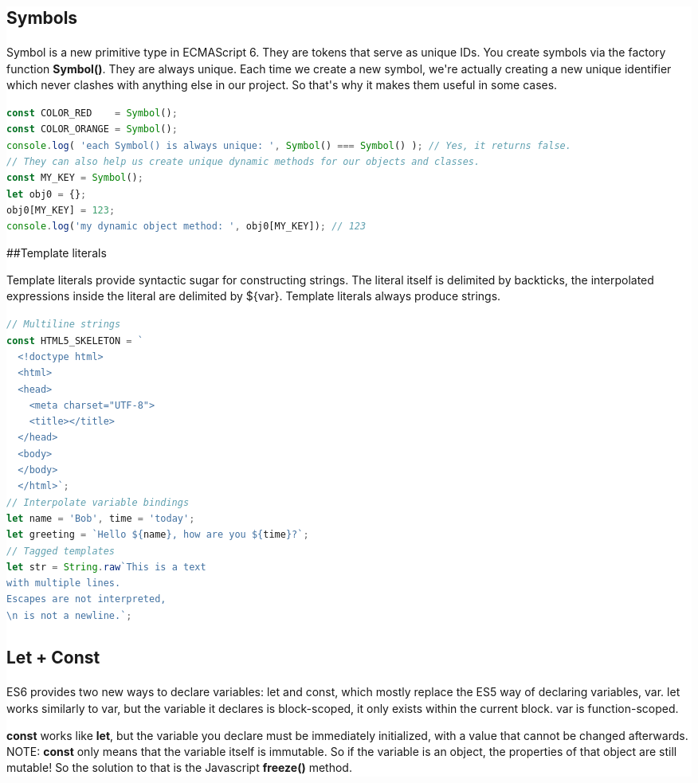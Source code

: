 ## Symbols

Symbol is a new primitive type in ECMAScript 6. They are tokens that serve as unique IDs. 
You create symbols via the factory function **Symbol()**. They are always unique. Each time we create a new symbol, we're actually creating a new unique identifier which never clashes with anything else in our project. So that's why it makes them useful in some cases. 

```javascript
const COLOR_RED    = Symbol();
const COLOR_ORANGE = Symbol();
console.log( 'each Symbol() is always unique: ', Symbol() === Symbol() ); // Yes, it returns false.
// They can also help us create unique dynamic methods for our objects and classes.
const MY_KEY = Symbol();
let obj0 = {};
obj0[MY_KEY] = 123;
console.log('my dynamic object method: ', obj0[MY_KEY]); // 123
```

##Template literals

Template literals provide syntactic sugar for constructing strings. The literal itself is delimited by backticks, the interpolated expressions inside the literal are delimited by ${var}. Template literals always produce strings.

```javascript
// Multiline strings
const HTML5_SKELETON = `
  <!doctype html>
  <html>
  <head>
    <meta charset="UTF-8">
    <title></title>
  </head>
  <body>
  </body>
  </html>`;
// Interpolate variable bindings
let name = 'Bob', time = 'today';
let greeting = `Hello ${name}, how are you ${time}?`;
// Tagged templates
let str = String.raw`This is a text
with multiple lines.
Escapes are not interpreted,
\n is not a newline.`;
```
## Let + Const

ES6 provides two new ways to declare variables: let and const, which mostly replace the ES5 way
 of declaring variables, var. let works similarly to var, but the variable it declares is block-scoped,
 it only exists within the current block. var is function-scoped.

**const** works like **let**, but the variable you declare must be immediately initialized, with a value that cannot be changed afterwards.
NOTE:  **const** only means that the variable itself is immutable. So if the variable is an object, the properties of that object are still mutable!
 So the solution to that is the Javascript **freeze()** method.
